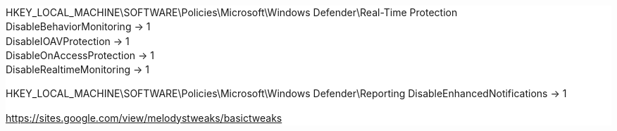 HKEY_LOCAL_MACHINE\SOFTWARE\Policies\Microsoft\Windows Defender\Real-Time Protection  
DisableBehaviorMonitoring -> 1  
DisableIOAVProtection -> 1  
DisableOnAccessProtection -> 1  
DisableRealtimeMonitoring -> 1

HKEY_LOCAL_MACHINE\SOFTWARE\Policies\Microsoft\Windows Defender\Reporting
DisableEnhancedNotifications -> 1

https://sites.google.com/view/melodystweaks/basictweaks
